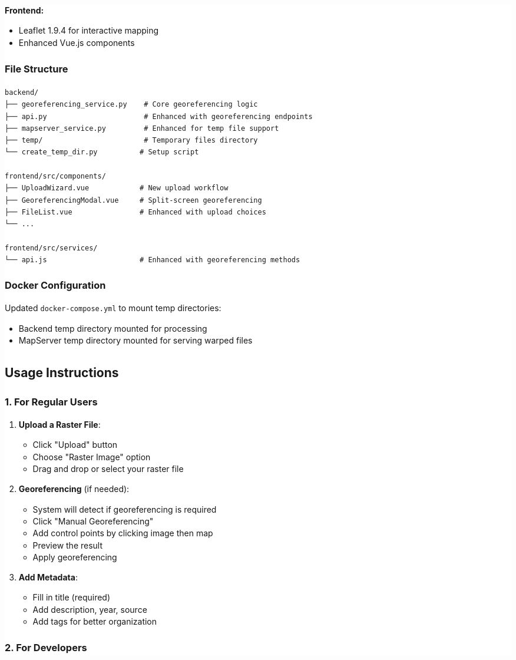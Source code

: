 **Frontend:**
- Leaflet 1.9.4 for interactive mapping
- Enhanced Vue.js components

### File Structure

```
backend/
├── georeferencing_service.py    # Core georeferencing logic
├── api.py                       # Enhanced with georeferencing endpoints
├── mapserver_service.py         # Enhanced for temp file support
├── temp/                        # Temporary files directory
└── create_temp_dir.py          # Setup script

frontend/src/components/
├── UploadWizard.vue            # New upload workflow
├── GeoreferencingModal.vue     # Split-screen georeferencing
├── FileList.vue                # Enhanced with upload choices
└── ...

frontend/src/services/
└── api.js                      # Enhanced with georeferencing methods
```

### Docker Configuration

Updated `docker-compose.yml` to mount temp directories:
- Backend temp directory mounted for processing
- MapServer temp directory mounted for serving warped files

## Usage Instructions

### 1. For Regular Users

1. **Upload a Raster File**:
   - Click "Upload" button
   - Choose "Raster Image" option
   - Drag and drop or select your raster file

2. **Georeferencing** (if needed):
   - System will detect if georeferencing is required
   - Click "Manual Georeferencing" 
   - Add control points by clicking image then map
   - Preview the result
   - Apply georeferencing

3. **Add Metadata**:
   - Fill in title (required)
   - Add description, year, source
   - Add tags for better organization

### 2. For Developers
